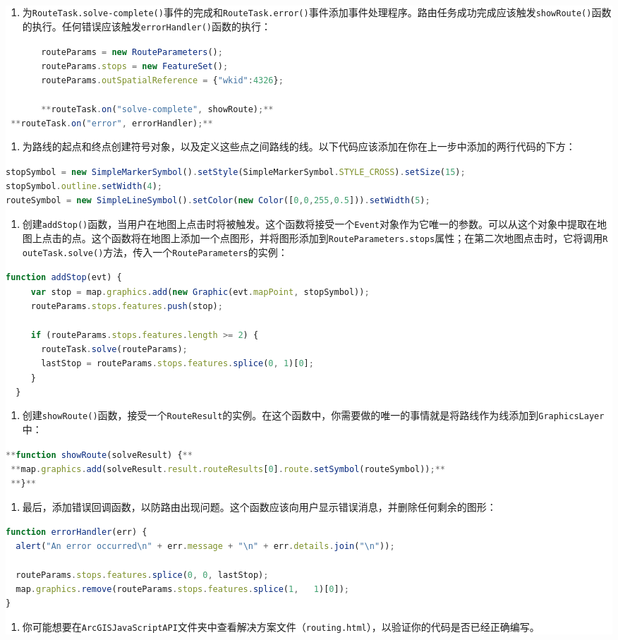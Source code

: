 1.  为`RouteTask.solve-complete()`事件的完成和`RouteTask.error()`事件添加事件处理程序。路由任务成功完成应该触发`showRoute()`函数的执行。任何错误应该触发`errorHandler()`函数的执行：

```js
       routeParams = new RouteParameters();
       routeParams.stops = new FeatureSet();
       routeParams.outSpatialReference = {"wkid":4326};

       **routeTask.on("solve-complete", showRoute);**
 **routeTask.on("error", errorHandler);**

```

1.  为路线的起点和终点创建符号对象，以及定义这些点之间路线的线。以下代码应该添加在你在上一步中添加的两行代码的下方：

```js
stopSymbol = new SimpleMarkerSymbol().setStyle(SimpleMarkerSymbol.STYLE_CROSS).setSize(15);
stopSymbol.outline.setWidth(4);
routeSymbol = new SimpleLineSymbol().setColor(new Color([0,0,255,0.5])).setWidth(5);
```

1.  创建`addStop()`函数，当用户在地图上点击时将被触发。这个函数将接受一个`Event`对象作为它唯一的参数。可以从这个对象中提取在地图上点击的点。这个函数将在地图上添加一个点图形，并将图形添加到`RouteParameters.stops`属性；在第二次地图点击时，它将调用`RouteTask.solve()`方法，传入一个`RouteParameters`的实例：

```js
function addStop(evt) {
     var stop = map.graphics.add(new Graphic(evt.mapPoint, stopSymbol));
     routeParams.stops.features.push(stop);

     if (routeParams.stops.features.length >= 2) {
       routeTask.solve(routeParams);
       lastStop = routeParams.stops.features.splice(0, 1)[0];
     }
  }
```

1.  创建`showRoute()`函数，接受一个`RouteResult`的实例。在这个函数中，你需要做的唯一的事情就是将路线作为线添加到`GraphicsLayer`中：

```js
**function showRoute(solveResult) {**
 **map.graphics.add(solveResult.result.routeResults[0].route.setSymbol(routeSymbol));**
 **}**

```

1.  最后，添加错误回调函数，以防路由出现问题。这个函数应该向用户显示错误消息，并删除任何剩余的图形：

```js
function errorHandler(err) {
  alert("An error occurred\n" + err.message + "\n" + err.details.join("\n"));

  routeParams.stops.features.splice(0, 0, lastStop);
  map.graphics.remove(routeParams.stops.features.splice(1,   1)[0]);
}
```

1.  你可能想要在`ArcGISJavaScriptAPI`文件夹中查看解决方案文件（`routing.html`），以验证你的代码是否已经正确编写。
